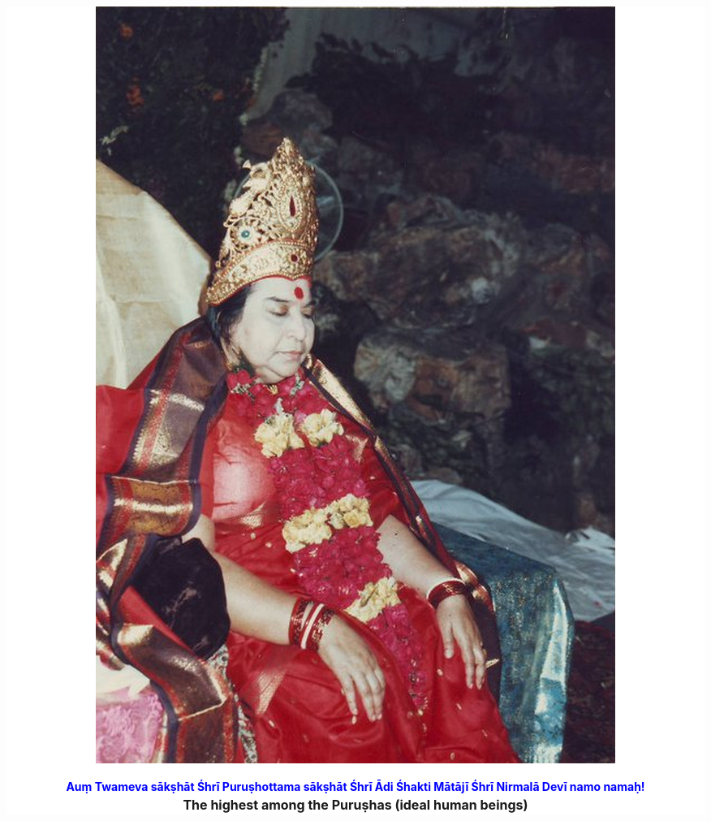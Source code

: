 <div style="text-align: center"><img src="/images/image939.png" /></div>

<p style="text-align:center;">
<font color="Blue"><b>Auṃ Twameva sākṣhāt Śhrī Puruṣhottama sākṣhāt Śhrī Ādi Śhakti Mātājī Śhrī Nirmalā Devī namo namaḥ!</b></font><br>
<font size="+0"><b> The highest among the Puruṣhas (ideal human beings)</b></font>
</p>
